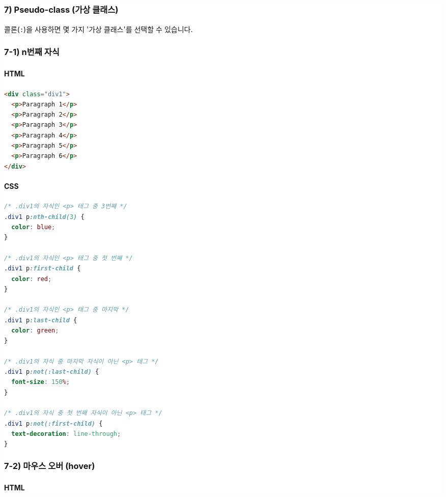 ### 7) Pseudo-class (가상 클래스)



콜론(`:`)을 사용하면 몇 가지 '가상 클래스'를 선택할 수 있습니다.

### 7-1) n번째 자식

#### HTML

```html
<div class="div1">
  <p>Paragraph 1</p>
  <p>Paragraph 2</p>
  <p>Paragraph 3</p>
  <p>Paragraph 4</p>
  <p>Paragraph 5</p>
  <p>Paragraph 6</p>
</div>
```

#### CSS

```css
/* .div1의 자식인 <p> 태그 중 3번째 */
.div1 p:nth-child(3) {
  color: blue;
}

/* .div1의 자식인 <p> 태그 중 첫 번째 */
.div1 p:first-child {
  color: red;
}

/* .div1의 자식인 <p> 태그 중 마지막 */
.div1 p:last-child {
  color: green;
}

/* .div1의 자식 중 마지막 자식이 아닌 <p> 태그 */
.div1 p:not(:last-child) {
  font-size: 150%;
}

/* .div1의 자식 중 첫 번째 자식이 아닌 <p> 태그 */
.div1 p:not(:first-child) {
  text-decoration: line-through;
}
```

### 7-2) 마우스 오버 (hover)

#### HTML
